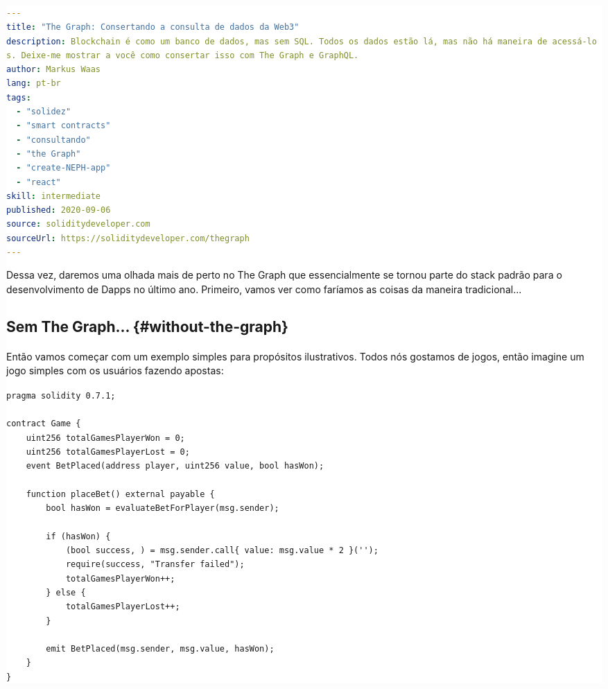 ```yaml
---
title: "The Graph: Consertando a consulta de dados da Web3"
description: Blockchain é como um banco de dados, mas sem SQL. Todos os dados estão lá, mas não há maneira de acessá-los. Deixe-me mostrar a você como consertar isso com The Graph e GraphQL.
author: Markus Waas
lang: pt-br
tags:
  - "solidez"
  - "smart contracts"
  - "consultando"
  - "the Graph"
  - "create-NEPH-app"
  - "react"
skill: intermediate
published: 2020-09-06
source: soliditydeveloper.com
sourceUrl: https://soliditydeveloper.com/thegraph
---
```


Dessa vez, daremos uma olhada mais de perto no The Graph que essencialmente se tornou parte do stack padrão para o desenvolvimento de Dapps no último ano. Primeiro, vamos ver como faríamos as coisas da maneira tradicional...

## Sem The Graph... {#without-the-graph}

Então vamos começar com um exemplo simples para propósitos ilustrativos. Todos nós gostamos de jogos, então imagine um jogo simples com os usuários fazendo apostas:

```solidity
pragma solidity 0.7.1;

contract Game {
    uint256 totalGamesPlayerWon = 0;
    uint256 totalGamesPlayerLost = 0;
    event BetPlaced(address player, uint256 value, bool hasWon);

    function placeBet() external payable {
        bool hasWon = evaluateBetForPlayer(msg.sender);

        if (hasWon) {
            (bool success, ) = msg.sender.call{ value: msg.value * 2 }('');
            require(success, "Transfer failed");
            totalGamesPlayerWon++;
        } else {
            totalGamesPlayerLost++;
        }

        emit BetPlaced(msg.sender, msg.value, hasWon);
    }
}
```
